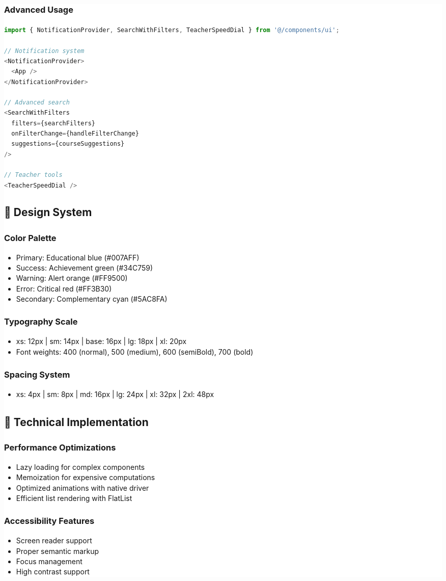 ### Advanced Usage
```typescript
import { NotificationProvider, SearchWithFilters, TeacherSpeedDial } from '@/components/ui';

// Notification system
<NotificationProvider>
  <App />
</NotificationProvider>

// Advanced search
<SearchWithFilters
  filters={searchFilters}
  onFilterChange={handleFilterChange}
  suggestions={courseSuggestions}
/>

// Teacher tools
<TeacherSpeedDial />
```

## 🎨 Design System

### Color Palette
- Primary: Educational blue (#007AFF)
- Success: Achievement green (#34C759)
- Warning: Alert orange (#FF9500)
- Error: Critical red (#FF3B30)
- Secondary: Complementary cyan (#5AC8FA)

### Typography Scale
- xs: 12px | sm: 14px | base: 16px | lg: 18px | xl: 20px
- Font weights: 400 (normal), 500 (medium), 600 (semiBold), 700 (bold)

### Spacing System
- xs: 4px | sm: 8px | md: 16px | lg: 24px | xl: 32px | 2xl: 48px

## 🔧 Technical Implementation

### Performance Optimizations
- Lazy loading for complex components
- Memoization for expensive computations
- Optimized animations with native driver
- Efficient list rendering with FlatList

### Accessibility Features
- Screen reader support
- Proper semantic markup
- Focus management
- High contrast support
